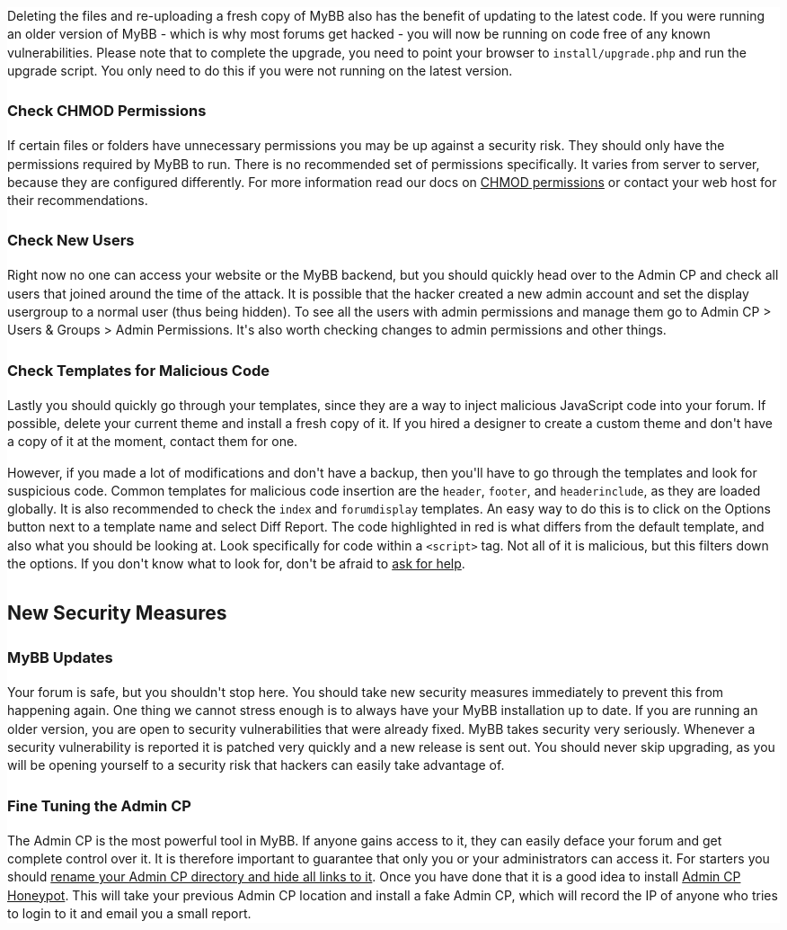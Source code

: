 Deleting the files and re-uploading a fresh copy of MyBB also has the benefit of updating to the latest code. If you were running an older version of MyBB - which is why most forums get hacked - you will now be running on code free of any known vulnerabilities. Please note that to complete the upgrade, you need to point your browser to `install/upgrade.php` and run the upgrade script. You only need to do this if you were not running on the latest version.

### Check CHMOD Permissions

If certain files or folders have unnecessary permissions you may be up against a security risk. They should only have the permissions required by MyBB to run. There is no recommended set of permissions specifically. It varies from server to server, because they are configured differently. For more information read our docs on [CHMOD permissions](http://docs.mybb.com/CHMOD_Files.html) or contact your web host for their recommendations. 

### Check New Users

Right now no one can access your website or the MyBB backend, but you should quickly head over to the Admin CP and check all users that joined around the time of the attack. It is possible that the hacker created a new admin account and set the display usergroup to a normal user (thus being hidden). To see all the users with admin permissions and manage them go to Admin CP > Users & Groups > Admin Permissions. It's also worth checking changes to admin permissions and other things.

### Check Templates for Malicious Code

Lastly you should quickly go through your templates, since they are a way to inject malicious JavaScript code into your forum. If possible, delete your current theme and install a fresh copy of it. If you hired a designer to create a custom theme and don't have a copy of it at the moment, contact them for one.

However, if you made a lot of modifications and don't have a backup, then you'll have to go through the templates and look for suspicious code. Common templates for malicious code insertion are the `header`, `footer`, and `headerinclude`, as they are loaded globally. It is also recommended to check the `index` and `forumdisplay` templates. An easy way to do this is to click on the Options button next to a template name and select Diff Report. The code highlighted in red is what differs from the default template, and also what you should be looking at. Look specifically for code within a `<script>` tag. Not all of it is malicious, but this filters down the options. If you don't know what to look for, don't be afraid to [ask for help](http://community.mybb.com/forum-153.html).

## New Security Measures

### MyBB Updates

Your forum is safe, but you shouldn't stop here. You should take new security measures immediately to prevent this from happening again. One thing we cannot stress enough is to always have your MyBB installation up to date. If you are running an older version, you are open to security vulnerabilities that were already fixed. MyBB takes security very seriously. Whenever a security vulnerability is reported it is patched very quickly and a new release is sent out. You should never skip upgrading, as you will be opening yourself to a security risk that hackers can easily take advantage of.

### Fine Tuning the Admin CP

The Admin CP is the most powerful tool in MyBB. If anyone gains access to it, they can easily deface your forum and get complete control over it. It is therefore important to guarantee that only you or your administrators can access it. For starters you should [rename your Admin CP directory and hide all links to it](http://www.mybbsecurity.net/topic-renaming-the-administrator-directory). Once you have done that it is a good idea to install [Admin CP Honeypot](http://community.mybb.com/thread-94406.html). This will take your previous Admin CP location and install a fake Admin CP, which will record the IP of anyone who tries to login to it and email you a small report.
